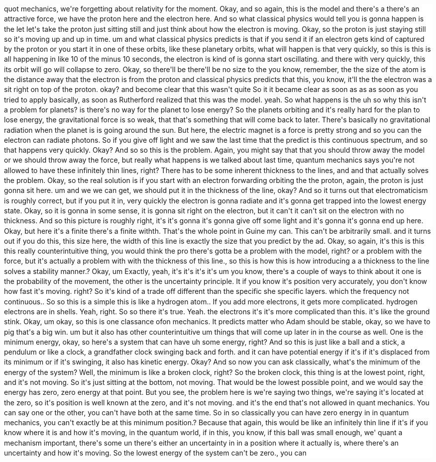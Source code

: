 quot mechanics, we're forgetting about relativity for the moment. Okay, and so again, this is the model and there's a there's an attractive force, we have the proton here and the electron here. And so what classical physics would tell you is gonna happen is the let let's take the proton just sitting still and just think about how the electron is moving. Okay, so the proton is just staying still so it's moving up and up in time. um and what classical physics predicts is that if you send it if an electron gets kind of captured by the proton or you start it in one of these orbits, like these planetary orbits, what will happen is that very quickly, so this is this is all happening in like 10 of the minus 10 seconds, the electron is kind of is gonna start oscillating. and there with very quickly, this its orbit will go will collapse to zero. Okay, so there'll be there'll be no size to the you know, remember, the the size of the atom is the distance away that the electron is from the proton and classical physics predicts that this, you know, it'll the the electron was a sit right on top of the proton. okay? and become clear that this wasn't quite So it it became clear as soon as as as soon as you tried to apply basically, as soon as Rutherford realized that this was the model. yeah. So what happens is the uh so why this isn't a problem for planets? is there's no way for the planet to lose energy? So the planets orbiting and it's really hard for the plan to lose energy, the gravitational force is so weak, that that's something that will come back to later. There's basically no gravitational radiation when the planet is is going around the sun. But here, the electric magnet is a force is pretty strong and so you can the electron can radiate photons. So if you give off light and we saw the last time that the predict is this continuous spectrum, and so that happens very quickly. Okay? And so so this is the problem. Again, you might say that that you should throw away the model or we should throw away the force, but really what happens is we talked about last time, quantum mechanics says you're not allowed to have these infinitely thin lines, right? There has to be some inherent thickness to the lines, and and that actually solves the problem. Okay, so the real solution is if you start with an electron forwarding orbiting the the proton, again, the proton is just gonna sit here. um and we we can get, we should put it in the thickness of the line, okay? And so it turns out that electromaticism is roughly correct, but if you put it in, very quickly the electron is gonna radiate and it's gonna get trapped into the lowest energy state. Okay, so it is gonna in some sense, it is gonna sit right on the electron, but it can't it can't sit on the electron with no thickness. And so this picture is roughly right, it's it's gonna it's gonna give off some light and it's gonna it's gonna end up here. Okay, but here it's a finite there's a finite withth. That's the whole point in Guine my can. This can't be arbitrarily small. and it turns out if you do this, this size here, the width of this line is exactly the size that you predict by the ad. Okay, so again, it's this is this this really counterintuitive thing, you would think the pro there's gotta be a problem with the model, right? or a problem with the force, but it's actually a problem with with the thickness of this line., so this is how this is how introducing a a thickness to the line solves a stability manner.? Okay, um Exactly, yeah, it's it's it's it's um you know, there's a couple of ways to think about it one is the probability of the movement, the other is the uncertainty principle. It if you know it's position very accurately, you don't know how fast it's moving. right? So it's kind of a trade off different than the specific she specific layers. which the frequency not continuous.. So so this is a simple this is like a hydrogen atom.. If you add more electrons, it gets more complicated. hydrogen electrons are in shells. Yeah, right. So so there it's true. Yeah. the electrons it's it's more complicated than this. it's like the ground stink. Okay, um okay, so this is one classance ofon mechanics. It predicts matter who Adam should be stable, okay, so we have to pig that's a big win. um but it also has other counterintuitive um things that will come up later in in the course as well. One is the minimum energy, okay, so here's a system that can have uh some energy, right? And so this is just like a ball and a stick, a pendulum or like a clock, a grandfather clock swinging back and forth. and it can have potential energy if it's if it's displaced from its minimum or if it's swinging, it also has kinetic energy. Okay? And so now you can ask classically, what's the minimum of the energy of the system? Well, the minimum is like a broken clock, right? So the broken clock, this thing is at the lowest point, right, and it's not moving. So it's just sitting at the bottom, not moving. That would be the lowest possible point, and we would say the energy has zero, zero energy at that point. But you see, the problem here is we're saying two things, we're saying it's located at the zero, so it's position is well known at the zero, and it's not moving. and it's the end that's not allowed in quant mechanics. You can say one or the other, you can't have both at the same time. So in so classically you can have zero energy in in quantum mechanics, you can't exactly be at this minimum position.? Because that again, this would be like an infinitely thin line if it's if you know where it is and how it's moving, in the quantum world, if in this, you know, if this ball was small enough, we' quant a mechanism important, there's some un there's either an uncertainty in in a position where it actually is, where there's an uncertainty and how it's moving. So the lowest energy of the system can't be zero., you can